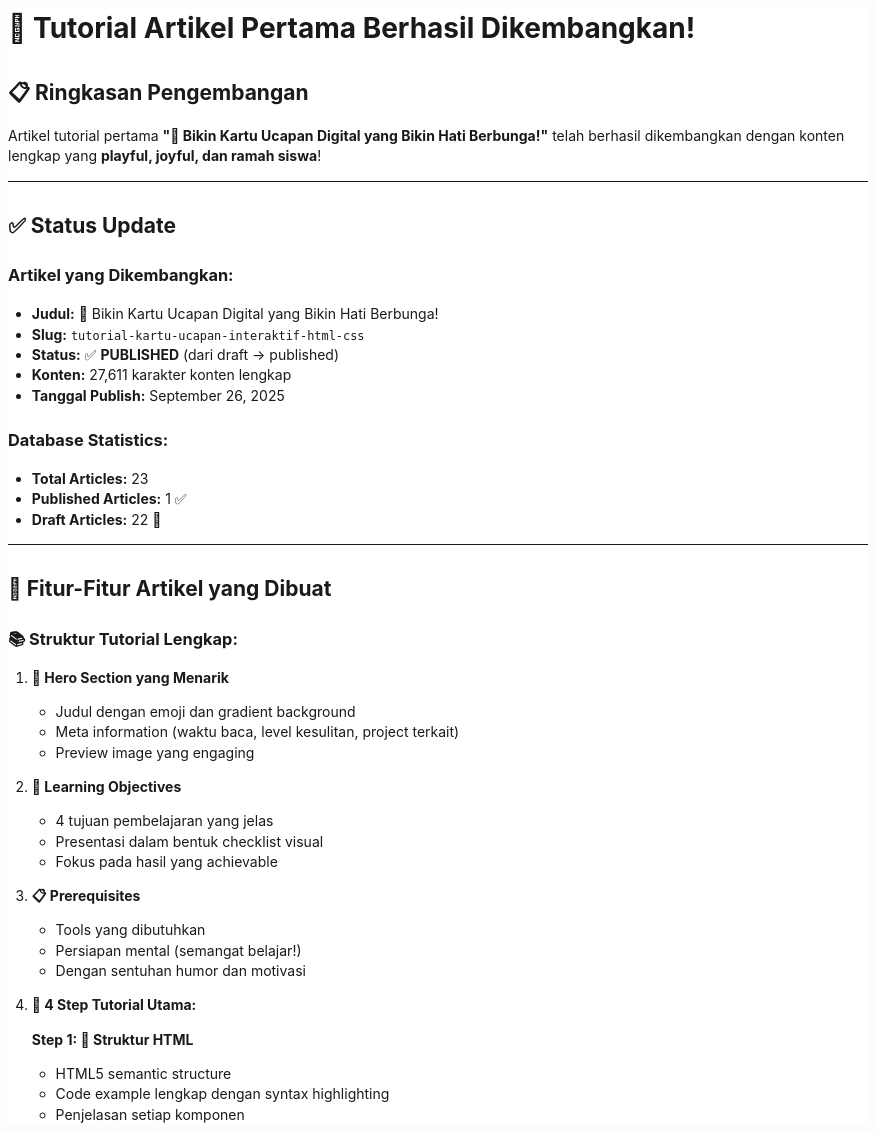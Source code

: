 # 🎨 Tutorial Artikel Pertama Berhasil Dikembangkan!

## 📋 **Ringkasan Pengembangan**

Artikel tutorial pertama **"🎨 Bikin Kartu Ucapan Digital yang Bikin Hati Berbunga!"** telah berhasil dikembangkan dengan konten lengkap yang **playful, joyful, dan ramah siswa**!

---

## ✅ **Status Update**

### Artikel yang Dikembangkan:
- **Judul:** 🎨 Bikin Kartu Ucapan Digital yang Bikin Hati Berbunga!
- **Slug:** `tutorial-kartu-ucapan-interaktif-html-css`
- **Status:** ✅ **PUBLISHED** (dari draft → published)
- **Konten:** 27,611 karakter konten lengkap
- **Tanggal Publish:** September 26, 2025

### Database Statistics:
- **Total Articles:** 23
- **Published Articles:** 1 ✅
- **Draft Articles:** 22 📝

---

## 🎯 **Fitur-Fitur Artikel yang Dibuat**

### 📚 **Struktur Tutorial Lengkap:**

1. **🎨 Hero Section yang Menarik**
   - Judul dengan emoji dan gradient background
   - Meta information (waktu baca, level kesulitan, project terkait)
   - Preview image yang engaging

2. **🎯 Learning Objectives**
   - 4 tujuan pembelajaran yang jelas
   - Presentasi dalam bentuk checklist visual
   - Fokus pada hasil yang achievable

3. **📋 Prerequisites**
   - Tools yang dibutuhkan
   - Persiapan mental (semangat belajar!)
   - Dengan sentuhan humor dan motivasi

4. **🚀 4 Step Tutorial Utama:**

   **Step 1: 📝 Struktur HTML**
   - HTML5 semantic structure
   - Code example lengkap dengan syntax highlighting
   - Penjelasan setiap komponen
